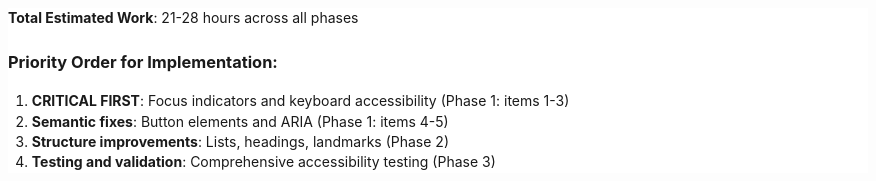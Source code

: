 **Total Estimated Work**: 21-28 hours across all phases

### Priority Order for Implementation:
1. **CRITICAL FIRST**: Focus indicators and keyboard accessibility (Phase 1: items 1-3)
2. **Semantic fixes**: Button elements and ARIA (Phase 1: items 4-5)
3. **Structure improvements**: Lists, headings, landmarks (Phase 2)
4. **Testing and validation**: Comprehensive accessibility testing (Phase 3)
